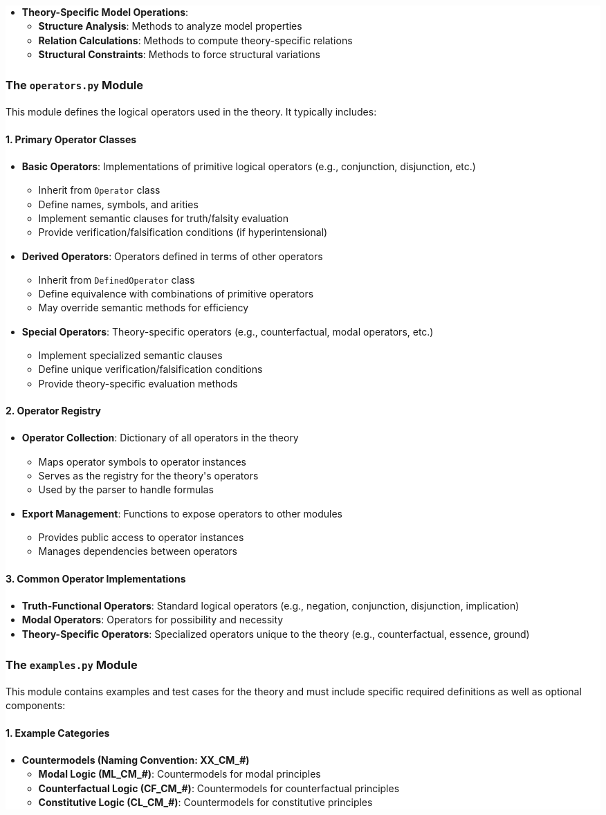 - **Theory-Specific Model Operations**:
  - **Structure Analysis**: Methods to analyze model properties
  - **Relation Calculations**: Methods to compute theory-specific relations
  - **Structural Constraints**: Methods to force structural variations

### The `operators.py` Module

This module defines the logical operators used in the theory. It typically includes:

#### 1. Primary Operator Classes

- **Basic Operators**: Implementations of primitive logical operators (e.g., conjunction, disjunction, etc.)
  - Inherit from `Operator` class
  - Define names, symbols, and arities
  - Implement semantic clauses for truth/falsity evaluation
  - Provide verification/falsification conditions (if hyperintensional)

- **Derived Operators**: Operators defined in terms of other operators
  - Inherit from `DefinedOperator` class
  - Define equivalence with combinations of primitive operators
  - May override semantic methods for efficiency

- **Special Operators**: Theory-specific operators (e.g., counterfactual, modal operators, etc.)
  - Implement specialized semantic clauses
  - Define unique verification/falsification conditions
  - Provide theory-specific evaluation methods

#### 2. Operator Registry

- **Operator Collection**: Dictionary of all operators in the theory
  - Maps operator symbols to operator instances
  - Serves as the registry for the theory's operators
  - Used by the parser to handle formulas

- **Export Management**: Functions to expose operators to other modules
  - Provides public access to operator instances
  - Manages dependencies between operators

#### 3. Common Operator Implementations

- **Truth-Functional Operators**: Standard logical operators (e.g., negation, conjunction, disjunction, implication)
- **Modal Operators**: Operators for possibility and necessity
- **Theory-Specific Operators**: Specialized operators unique to the theory (e.g., counterfactual, essence, ground)

### The `examples.py` Module

This module contains examples and test cases for the theory and must include specific required definitions as well as optional components:

#### 1. Example Categories

- **Countermodels (Naming Convention: XX_CM_#)**
  - **Modal Logic (ML_CM_#)**: Countermodels for modal principles
  - **Counterfactual Logic (CF_CM_#)**: Countermodels for counterfactual principles
  - **Constitutive Logic (CL_CM_#)**: Countermodels for constitutive principles
